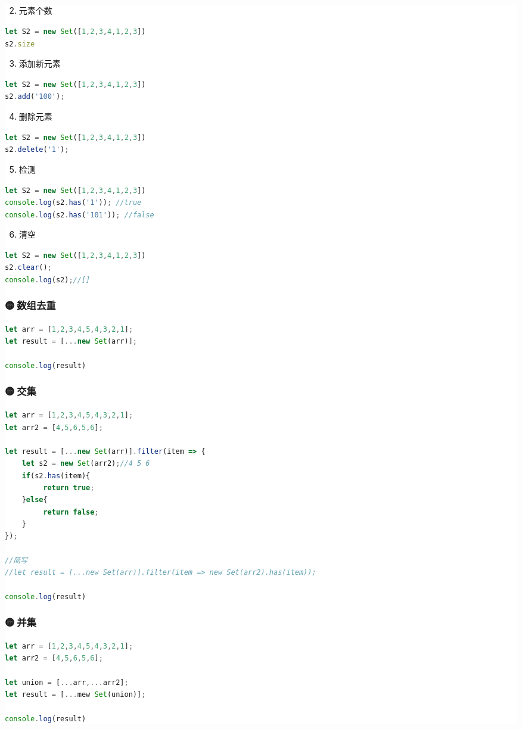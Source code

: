 2. 元素个数
```javascript
let S2 = new Set([1,2,3,4,1,2,3])
s2.size
```

3. 添加新元素
```javascript
let S2 = new Set([1,2,3,4,1,2,3])
s2.add('100');
```

4. 删除元素
```javascript
let S2 = new Set([1,2,3,4,1,2,3])
s2.delete('1');
```

5. 检测
```javascript
let S2 = new Set([1,2,3,4,1,2,3])
console.log(s2.has('1')); //true
console.log(s2.has('101')); //false
```

6. 清空
```javascript
let S2 = new Set([1,2,3,4,1,2,3])
s2.clear();
console.log(s2);//[]
```
### 🟡 数组去重
```javascript
let arr = [1,2,3,4,5,4,3,2,1];
let result = [...new Set(arr)];

console.log(result) 
```
### 🟡 交集
```javascript
let arr = [1,2,3,4,5,4,3,2,1];
let arr2 = [4,5,6,5,6];

let result = [...new Set(arr)].filter(item => {
	let s2 = new Set(arr2);//4 5 6
	if(s2.has(item){
		 return true;
	}else{
		 return false;
	}
});

//简写
//let result = [...new Set(arr)].filter(item => new Set(arr2).has(item));

console.log(result) 
```
### 🟡 并集
```javascript
let arr = [1,2,3,4,5,4,3,2,1];
let arr2 = [4,5,6,5,6];

let union = [...arr,...arr2];
let result = [...mew Set(union)];

console.log(result) 
```
